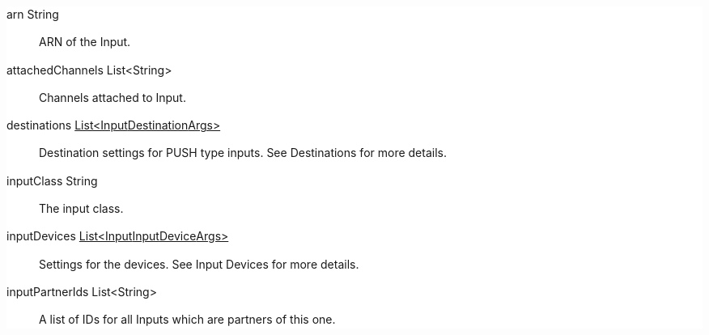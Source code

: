 <div>
<pulumi-choosable type="language" values="java">
<dl class="resources-properties"><dt class="property-optional"
            title="Optional">
        <span id="state_arn_java">
<a data-swiftype-name="resource-property" data-swiftype-type="text" href="#state_arn_java" style="color: inherit; text-decoration: inherit;">arn</a>
</span>
        <span class="property-indicator"></span>
        <span class="property-type">String</span>
    </dt>
    <dd><p>ARN of the Input.</p>
</dd><dt class="property-optional"
            title="Optional">
        <span id="state_attachedchannels_java">
<a data-swiftype-name="resource-property" data-swiftype-type="text" href="#state_attachedchannels_java" style="color: inherit; text-decoration: inherit;">attached<wbr>Channels</a>
</span>
        <span class="property-indicator"></span>
        <span class="property-type">List&lt;String&gt;</span>
    </dt>
    <dd><p>Channels attached to Input.</p>
</dd><dt class="property-optional"
            title="Optional">
        <span id="state_destinations_java">
<a data-swiftype-name="resource-property" data-swiftype-type="text" href="#state_destinations_java" style="color: inherit; text-decoration: inherit;">destinations</a>
</span>
        <span class="property-indicator"></span>
        <span class="property-type"><a href="#inputdestination">List&lt;Input<wbr>Destination<wbr>Args&gt;</a></span>
    </dt>
    <dd><p>Destination settings for PUSH type inputs. See Destinations for more details.</p>
</dd><dt class="property-optional"
            title="Optional">
        <span id="state_inputclass_java">
<a data-swiftype-name="resource-property" data-swiftype-type="text" href="#state_inputclass_java" style="color: inherit; text-decoration: inherit;">input<wbr>Class</a>
</span>
        <span class="property-indicator"></span>
        <span class="property-type">String</span>
    </dt>
    <dd><p>The input class.</p>
</dd><dt class="property-optional"
            title="Optional">
        <span id="state_inputdevices_java">
<a data-swiftype-name="resource-property" data-swiftype-type="text" href="#state_inputdevices_java" style="color: inherit; text-decoration: inherit;">input<wbr>Devices</a>
</span>
        <span class="property-indicator"></span>
        <span class="property-type"><a href="#inputinputdevice">List&lt;Input<wbr>Input<wbr>Device<wbr>Args&gt;</a></span>
    </dt>
    <dd><p>Settings for the devices. See Input Devices for more details.</p>
</dd><dt class="property-optional"
            title="Optional">
        <span id="state_inputpartnerids_java">
<a data-swiftype-name="resource-property" data-swiftype-type="text" href="#state_inputpartnerids_java" style="color: inherit; text-decoration: inherit;">input<wbr>Partner<wbr>Ids</a>
</span>
        <span class="property-indicator"></span>
        <span class="property-type">List&lt;String&gt;</span>
    </dt>
    <dd><p>A list of IDs for all Inputs which are partners of this one.</p>